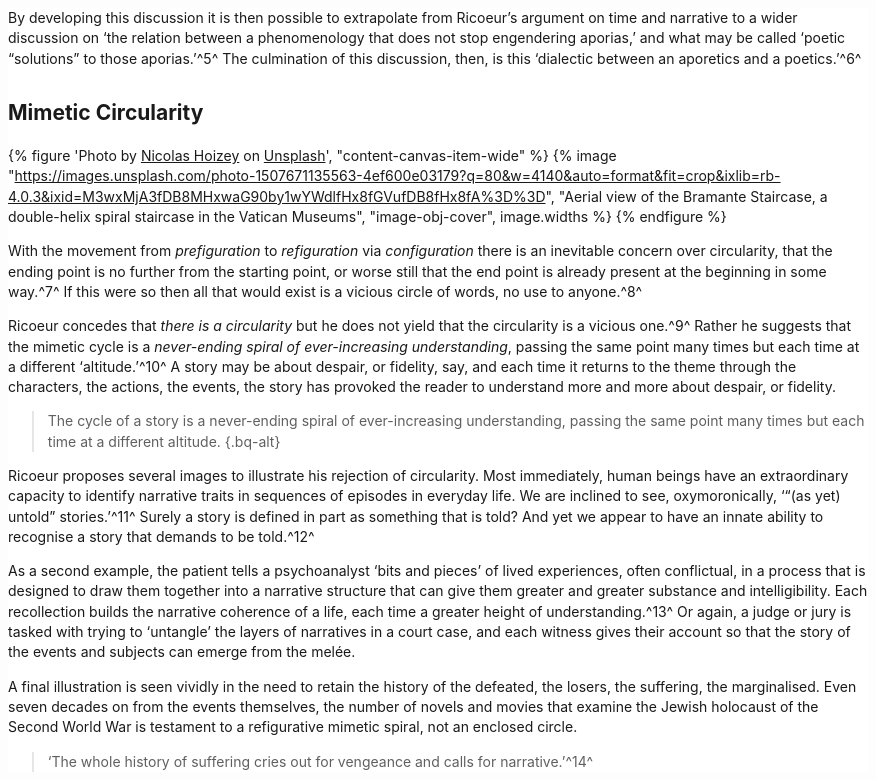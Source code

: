 By developing this discussion it is then possible to extrapolate from Ricoeur’s argument on time and narrative to a wider discussion on ‘the relation between a phenomenology that does not stop engendering aporias,’ and what may be called ‘poetic “solutions” to those aporias.’^5^ The culmination of this discussion, then, is this ‘dialectic between an aporetics and a poetics.’^6^

## Mimetic Circularity

{% figure 'Photo by <a href="https://unsplash.com/@nhoizey?utm_content=creditCopyText&utm_medium=referral&utm_source=unsplash" rel="noopener ugc nofollow" target="_blank">Nicolas Hoizey</a> on <a href="https://unsplash.com/photos/aerial-view-of-spiral-stairway-building-z3v__zzp22U?utm_content=creditCopyText&utm_medium=referral&utm_source=unsplash" rel="noopener ugc nofollow" target="_blank">Unsplash</a>', "content-canvas-item-wide" %}
{% image "https://images.unsplash.com/photo-1507671135563-4ef600e03179?q=80&w=4140&auto=format&fit=crop&ixlib=rb-4.0.3&ixid=M3wxMjA3fDB8MHxwaG90by1wYWdlfHx8fGVufDB8fHx8fA%3D%3D", "Aerial view of the Bramante Staircase, a double-helix spiral staircase in the Vatican Museums", "image-obj-cover", image.widths %}
{% endfigure %}

With the movement from *prefiguration* to *refiguration* via *configuration* there is an inevitable concern over circularity, that the ending point is no further from the starting point, or worse still that the end point is already present at the beginning in some way.^7^ If this were so then all that would exist is a vicious circle of words, no use to anyone.^8^

Ricoeur concedes that *there is a circularity* but he does not yield that the circularity is a vicious one.^9^ Rather he suggests that the mimetic cycle is a *never-ending spiral of ever-increasing understanding*, passing the same point many times but each time at a different ‘altitude.’^10^ A story may be about despair, or fidelity, say, and each time it returns to the theme through the characters, the actions, the events, the story has provoked the reader to understand more and more about despair, or fidelity.

> The cycle of a story is a never-ending spiral of ever-increasing understanding, passing the same point many times but each time at a different altitude.
> {.bq-alt}

Ricoeur proposes several images to illustrate his rejection of circularity. Most immediately, human beings have an extraordinary capacity to identify narrative traits in sequences of episodes in everyday life. We are inclined to see, oxymoronically, ‘“(as yet) untold” stories.’^11^ Surely a story is defined in part as something that is told? And yet we appear to have an innate ability to recognise a story that demands to be told.^12^

As a second example, the patient tells a psychoanalyst ‘bits and pieces’ of lived experiences, often conflictual, in a process that is designed to draw them together into a narrative structure that can give them greater and greater substance and intelligibility. Each recollection builds the narrative coherence of a life, each time a greater height of understanding.^13^ Or again, a judge or jury is tasked with trying to ‘untangle’ the layers of narratives in a court case, and each witness gives their account so that the story of the events and subjects can emerge from the melée.

A final illustration is seen vividly in the need to retain the history of the defeated, the losers, the suffering, the marginalised. Even seven decades on from the events themselves, the number of novels and movies that examine the Jewish holocaust of the Second World War is testament to a refigurative mimetic spiral, not an enclosed circle.

> ‘The whole history of suffering cries out for vengeance and calls for narrative.’^14^
